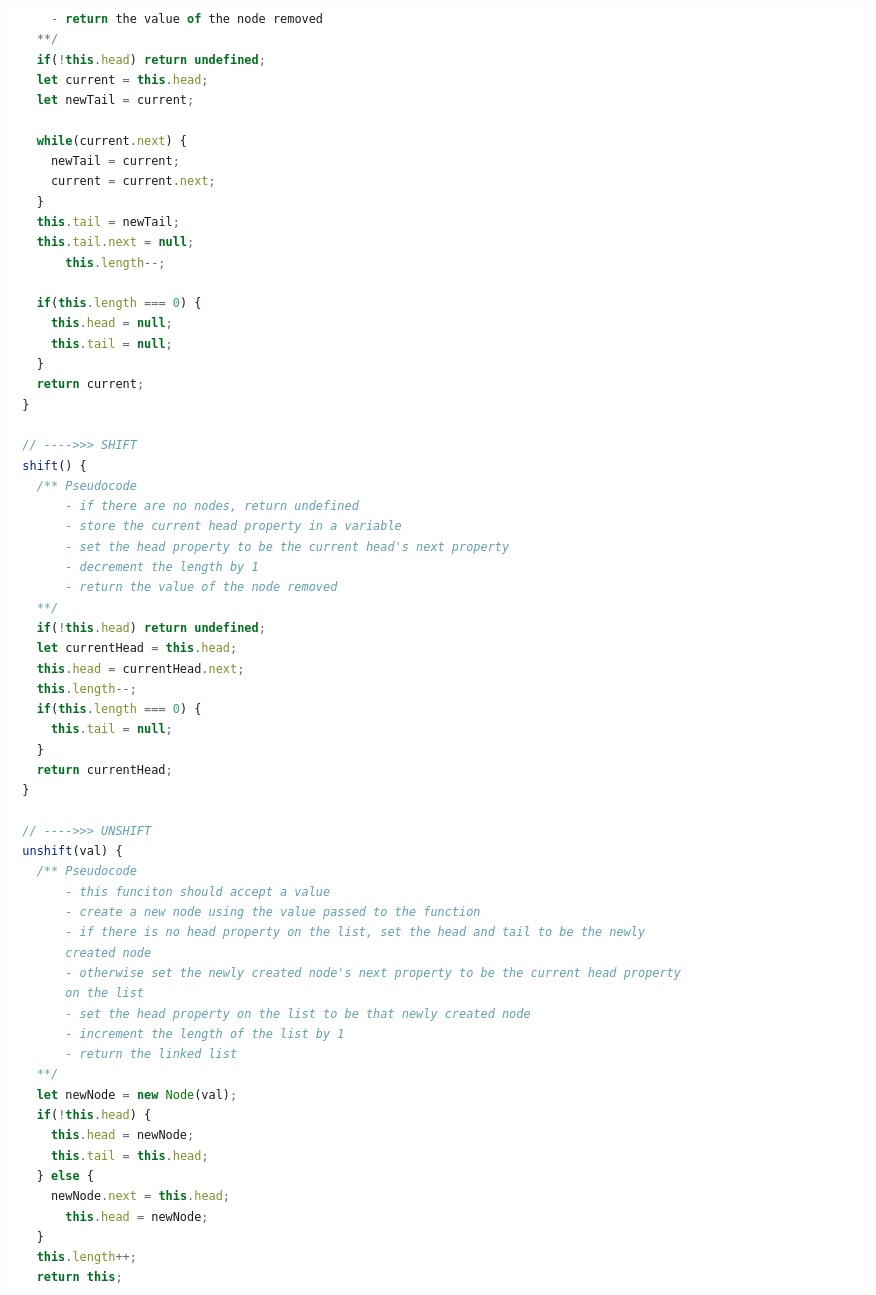 ```javascript
      - return the value of the node removed
    **/
    if(!this.head) return undefined;
    let current = this.head;
    let newTail = current;
    
    while(current.next) {
      newTail = current;
      current = current.next;
    }
    this.tail = newTail;
    this.tail.next = null;
		this.length--;

    if(this.length === 0) {
      this.head = null;
      this.tail = null;
    }
    return current;
  }
  
  // ---->>> SHIFT
  shift() {
    /** Pseudocode
    	- if there are no nodes, return undefined
    	- store the current head property in a variable
    	- set the head property to be the current head's next property
    	- decrement the length by 1
    	- return the value of the node removed
    **/
    if(!this.head) return undefined;
    let currentHead = this.head;
    this.head = currentHead.next;
    this.length--;
    if(this.length === 0) {
      this.tail = null;
    }
    return currentHead;
  }
  
  // ---->>> UNSHIFT
  unshift(val) {
    /** Pseudocode
    	- this funciton should accept a value
    	- create a new node using the value passed to the function 
    	- if there is no head property on the list, set the head and tail to be the newly 
    	created node
    	- otherwise set the newly created node's next property to be the current head property 
    	on the list
    	- set the head property on the list to be that newly created node
    	- increment the length of the list by 1
    	- return the linked list 
    **/
    let newNode = new Node(val);
    if(!this.head) {
      this.head = newNode;
      this.tail = this.head;
    } else {
      newNode.next = this.head;
	    this.head = newNode;    
    }
    this.length++;
    return this;
```
